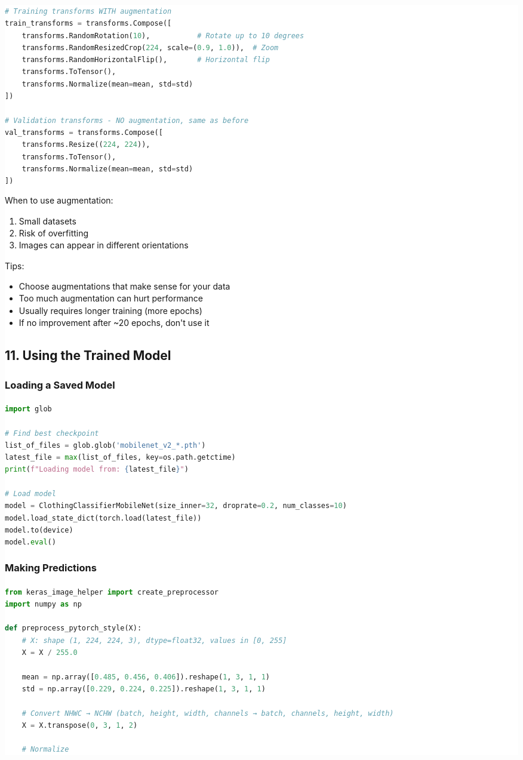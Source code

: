 ```python
# Training transforms WITH augmentation
train_transforms = transforms.Compose([
    transforms.RandomRotation(10),           # Rotate up to 10 degrees
    transforms.RandomResizedCrop(224, scale=(0.9, 1.0)),  # Zoom
    transforms.RandomHorizontalFlip(),       # Horizontal flip
    transforms.ToTensor(),
    transforms.Normalize(mean=mean, std=std)
])

# Validation transforms - NO augmentation, same as before
val_transforms = transforms.Compose([
    transforms.Resize((224, 224)),
    transforms.ToTensor(),
    transforms.Normalize(mean=mean, std=std)
])
```

When to use augmentation:
1. Small datasets
2. Risk of overfitting
3. Images can appear in different orientations

Tips:
- Choose augmentations that make sense for your data
- Too much augmentation can hurt performance
- Usually requires longer training (more epochs)
- If no improvement after ~20 epochs, don't use it


## 11. Using the Trained Model

### Loading a Saved Model

```python
import glob

# Find best checkpoint
list_of_files = glob.glob('mobilenet_v2_*.pth')
latest_file = max(list_of_files, key=os.path.getctime)
print(f"Loading model from: {latest_file}")

# Load model
model = ClothingClassifierMobileNet(size_inner=32, droprate=0.2, num_classes=10)
model.load_state_dict(torch.load(latest_file))
model.to(device)
model.eval()
```

### Making Predictions

```python
from keras_image_helper import create_preprocessor
import numpy as np

def preprocess_pytorch_style(X):
    # X: shape (1, 224, 224, 3), dtype=float32, values in [0, 255]
    X = X / 255.0
    
    mean = np.array([0.485, 0.456, 0.406]).reshape(1, 3, 1, 1)
    std = np.array([0.229, 0.224, 0.225]).reshape(1, 3, 1, 1)
    
    # Convert NHWC → NCHW (batch, height, width, channels → batch, channels, height, width)
    X = X.transpose(0, 3, 1, 2)
    
    # Normalize
```